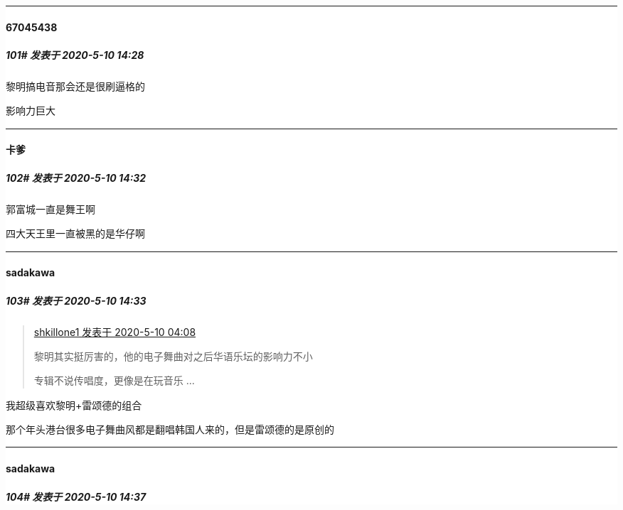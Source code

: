 





*****

####  67045438  
##### 101#       发表于 2020-5-10 14:28




黎明搞电音那会还是很刷逼格的

影响力巨大







*****

####  卡爹  
##### 102#       发表于 2020-5-10 14:32




郭富城一直是舞王啊

四大天王里一直被黑的是华仔啊







*****

####  sadakawa  
##### 103#       发表于 2020-5-10 14:33



<blockquote><a href="httphttps://bbs.saraba1st.com/2b/forum.php?mod=redirect&amp;goto=findpost&amp;pid=47363669&amp;ptid=1933752" target="_blank">shkillone1 发表于 2020-5-10 04:08</a>

黎明其实挺厉害的，他的电子舞曲对之后华语乐坛的影响力不小


专辑不说传唱度，更像是在玩音乐 ...</blockquote>
我超级喜欢黎明+雷颂德的组合


那个年头港台很多电子舞曲风都是翻唱韩国人来的，但是雷颂德的是原创的







*****

####  sadakawa  
##### 104#       发表于 2020-5-10 14:37
